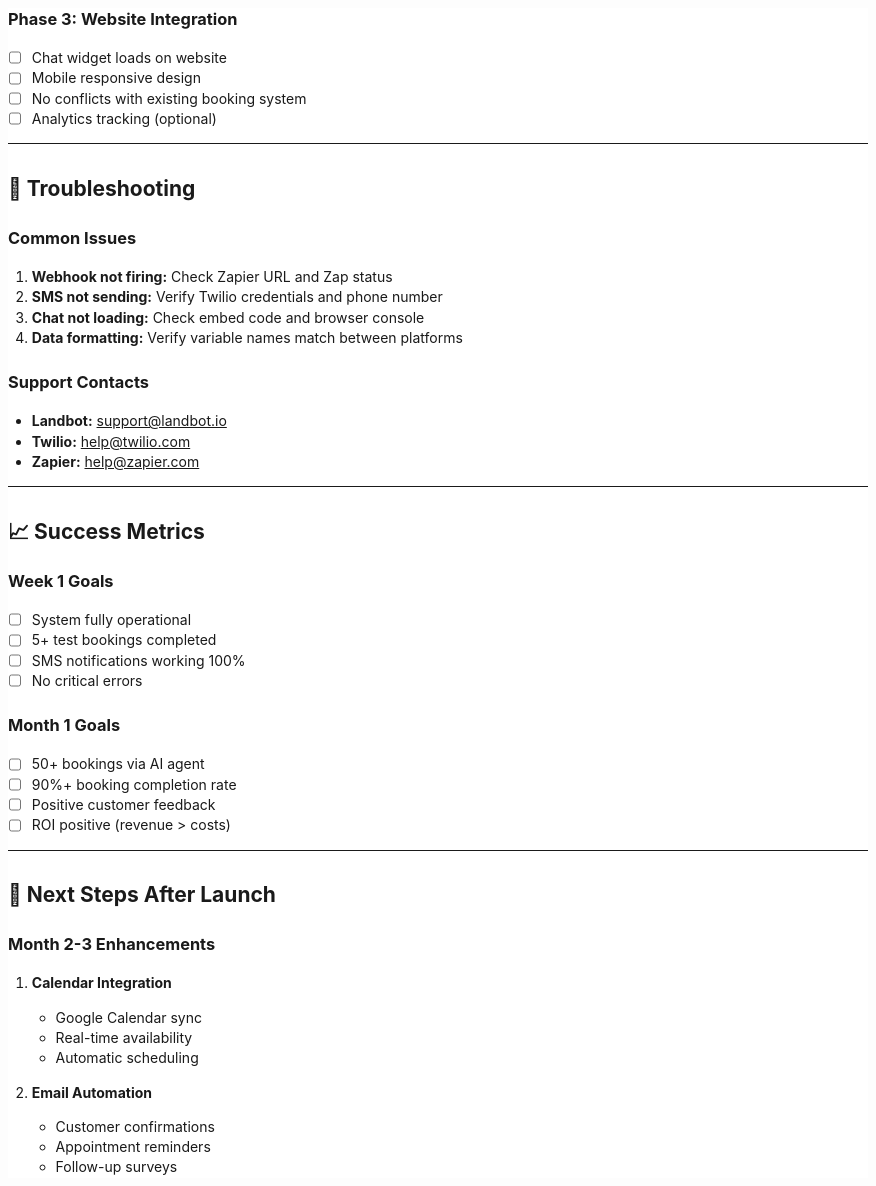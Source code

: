 ### Phase 3: Website Integration
- [ ] Chat widget loads on website
- [ ] Mobile responsive design
- [ ] No conflicts with existing booking system
- [ ] Analytics tracking (optional)

---

## 🚨 Troubleshooting

### Common Issues
1. **Webhook not firing:** Check Zapier URL and Zap status
2. **SMS not sending:** Verify Twilio credentials and phone number
3. **Chat not loading:** Check embed code and browser console
4. **Data formatting:** Verify variable names match between platforms

### Support Contacts
- **Landbot:** support@landbot.io
- **Twilio:** help@twilio.com  
- **Zapier:** help@zapier.com

---

## 📈 Success Metrics

### Week 1 Goals
- [ ] System fully operational
- [ ] 5+ test bookings completed
- [ ] SMS notifications working 100%
- [ ] No critical errors

### Month 1 Goals
- [ ] 50+ bookings via AI agent
- [ ] 90%+ booking completion rate
- [ ] Positive customer feedback
- [ ] ROI positive (revenue > costs)

---

## 🔄 Next Steps After Launch

### Month 2-3 Enhancements
1. **Calendar Integration**
   - Google Calendar sync
   - Real-time availability
   - Automatic scheduling

2. **Email Automation**
   - Customer confirmations
   - Appointment reminders
   - Follow-up surveys
